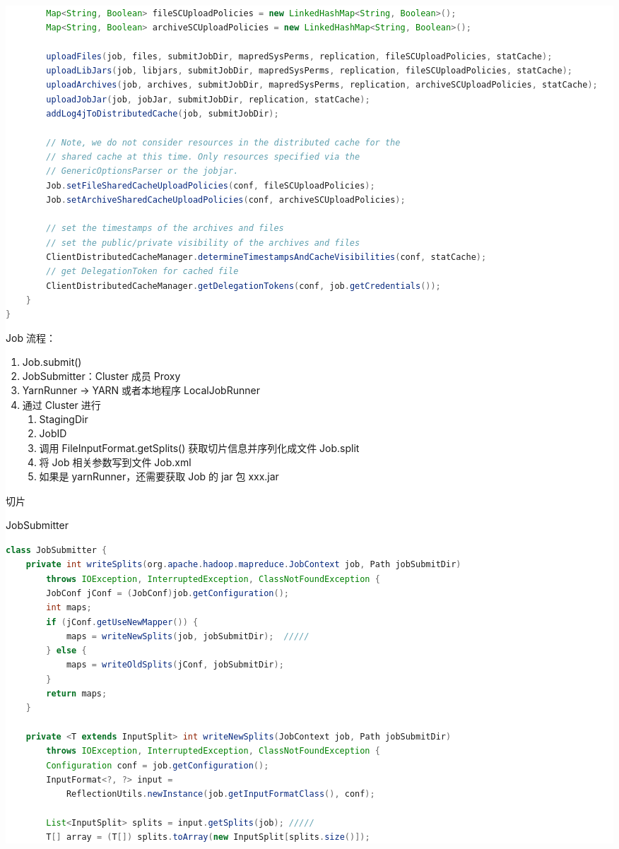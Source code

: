 ```java
        Map<String, Boolean> fileSCUploadPolicies = new LinkedHashMap<String, Boolean>();
        Map<String, Boolean> archiveSCUploadPolicies = new LinkedHashMap<String, Boolean>();

        uploadFiles(job, files, submitJobDir, mapredSysPerms, replication, fileSCUploadPolicies, statCache);
        uploadLibJars(job, libjars, submitJobDir, mapredSysPerms, replication, fileSCUploadPolicies, statCache);
        uploadArchives(job, archives, submitJobDir, mapredSysPerms, replication, archiveSCUploadPolicies, statCache);
        uploadJobJar(job, jobJar, submitJobDir, replication, statCache);
        addLog4jToDistributedCache(job, submitJobDir);

        // Note, we do not consider resources in the distributed cache for the
        // shared cache at this time. Only resources specified via the
        // GenericOptionsParser or the jobjar.
        Job.setFileSharedCacheUploadPolicies(conf, fileSCUploadPolicies);
        Job.setArchiveSharedCacheUploadPolicies(conf, archiveSCUploadPolicies);

        // set the timestamps of the archives and files
        // set the public/private visibility of the archives and files
        ClientDistributedCacheManager.determineTimestampsAndCacheVisibilities(conf, statCache);
        // get DelegationToken for cached file
        ClientDistributedCacheManager.getDelegationTokens(conf, job.getCredentials());
    }
}
```

Job 流程：

1. Job.submit()
2. JobSubmitter：Cluster 成员 Proxy
3. YarnRunner -> YARN 或者本地程序 LocalJobRunner
4. 通过 Cluster 进行
    1. StagingDir
    2. JobID
    3. 调用 FileInputFormat.getSplits() 获取切片信息并序列化成文件 Job.split
    4. 将 Job 相关参数写到文件 Job.xml
    5. 如果是 yarnRunner，还需要获取 Job 的 jar 包 xxx.jar

切片

JobSubmitter

```java
class JobSubmitter {
    private int writeSplits(org.apache.hadoop.mapreduce.JobContext job, Path jobSubmitDir) 
        throws IOException, InterruptedException, ClassNotFoundException {
        JobConf jConf = (JobConf)job.getConfiguration();
        int maps;
        if (jConf.getUseNewMapper()) {
            maps = writeNewSplits(job, jobSubmitDir);  /////
        } else {
            maps = writeOldSplits(jConf, jobSubmitDir);
        }
        return maps;
    }

    private <T extends InputSplit> int writeNewSplits(JobContext job, Path jobSubmitDir) 
        throws IOException, InterruptedException, ClassNotFoundException {
        Configuration conf = job.getConfiguration();
        InputFormat<?, ?> input =
            ReflectionUtils.newInstance(job.getInputFormatClass(), conf);

        List<InputSplit> splits = input.getSplits(job); /////
        T[] array = (T[]) splits.toArray(new InputSplit[splits.size()]);
```